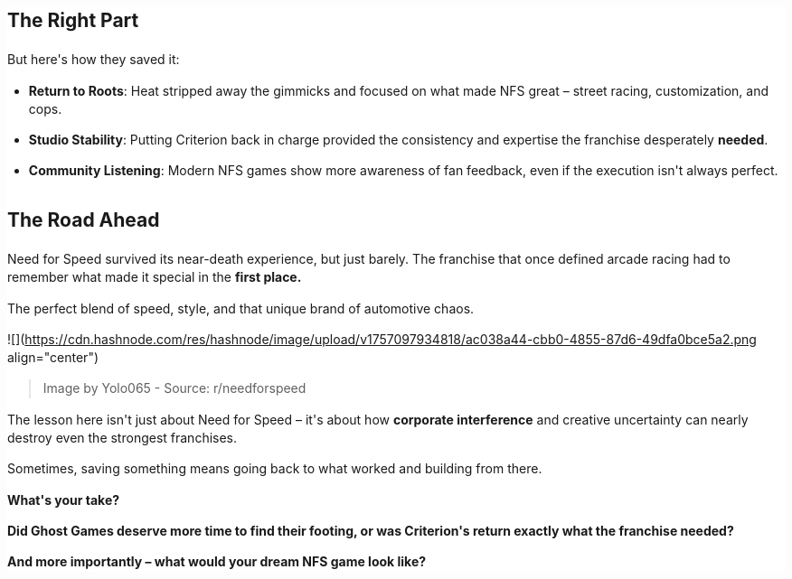 
## **The Right Part**

But here's how they saved it:

* **Return to Roots**: Heat stripped away the gimmicks and focused on what made NFS great – street racing, customization, and cops.
    
* **Studio Stability**: Putting Criterion back in charge provided the consistency and expertise the franchise desperately **needed**.
    
* **Community Listening**: Modern NFS games show more awareness of fan feedback, even if the execution isn't always perfect.
    

## **The Road Ahead**

Need for Speed survived its near-death experience, but just barely. The franchise that once defined arcade racing had to remember what made it special in the **first place.**

The perfect blend of speed, style, and that unique brand of automotive chaos.

![](https://cdn.hashnode.com/res/hashnode/image/upload/v1757097934818/ac038a44-cbb0-4855-87d6-49dfa0bce5a2.png align="center")

> Image by Yolo065 - Source: r/needforspeed

The lesson here isn't just about Need for Speed – it's about how **corporate interference** and creative uncertainty can nearly destroy even the strongest franchises.

Sometimes, saving something means going back to what worked and building from there.

**What's your take?**

**Did Ghost Games deserve more time to find their footing, or was Criterion's return exactly what the franchise needed?**

**And more importantly – what would your dream NFS game look like?**